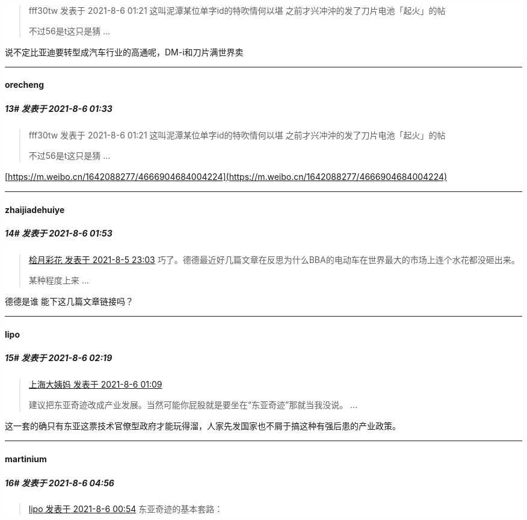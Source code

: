 
<blockquote>fff30tw 发表于 2021-8-6 01:21
这叫泥潭某位单字id的特吹情何以堪 之前才兴冲沖的发了刀片电池「起火」的帖


不过56是t这只是猜 ...</blockquote>
说不定比亚迪要转型成汽车行业的高通呢，DM-i和刀片满世界卖


*****

####  orecheng  
##### 13#       发表于 2021-8-6 01:33


<blockquote>fff30tw 发表于 2021-8-6 01:21
这叫泥潭某位单字id的特吹情何以堪 之前才兴冲沖的发了刀片电池「起火」的帖


不过56是t这只是猜 ...</blockquote>
[https://m.weibo.cn/1642088277/4666904684004224](https://m.weibo.cn/1642088277/4666904684004224)


*****

####  zhaijiadehuiye  
##### 14#       发表于 2021-8-6 01:53


<blockquote><a href="httphttps://bbs.saraba1st.com/2b/forum.php?mod=redirect&amp;goto=findpost&amp;pid=52255707&amp;ptid=2019309" target="_blank">桧月彩花 发表于 2021-8-5 23:03</a>
巧了。德德最近好几篇文章在反思为什么BBA的电动车在世界最大的市场上连个水花都没砸出来。


某种程度上来 ...</blockquote>
德德是谁 能下这几篇文章链接吗？


*****

####  lipo  
##### 15#       发表于 2021-8-6 02:19


<blockquote><a href="httphttps://bbs.saraba1st.com/2b/forum.php?mod=redirect&amp;goto=findpost&amp;pid=52256848&amp;ptid=2019309" target="_blank">上海大姨妈 发表于 2021-8-6 01:09</a>

建议把东亚奇迹改成产业发展。当然可能你屁股就是要坐在“东亚奇迹”那就当我没说。 ...</blockquote>
这一套的确只有东亚这票技术官僚型政府才能玩得溜，人家先发国家也不屑于搞这种有强后患的产业政策。


*****

####  martinium  
##### 16#       发表于 2021-8-6 04:56


<blockquote><a href="httphttps://bbs.saraba1st.com/2b/forum.php?mod=redirect&amp;goto=findpost&amp;pid=52256762&amp;ptid=2019309" target="_blank">lipo 发表于 2021-8-6 00:54</a>
东亚奇迹的基本套路：
